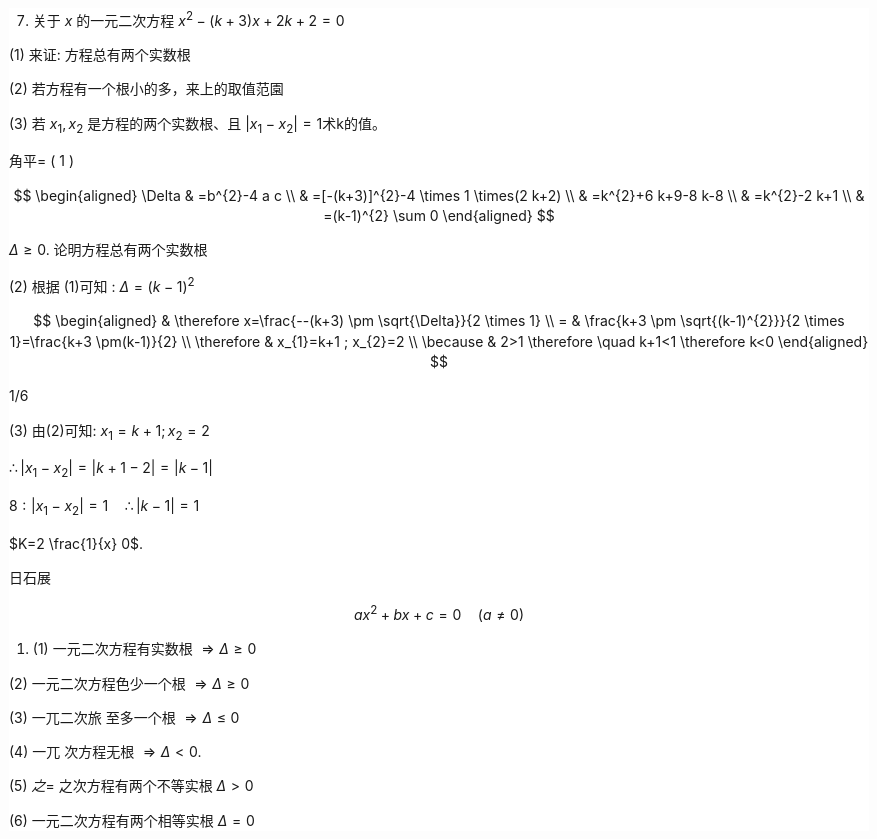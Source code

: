 7. 关于 $x$ 的一元二次方程 $x^{2}-(k+3) x+2 k+2=0$

(1) 来证: 方程总有两个实数根

(2) 若方程有一个根小的多，来上的取值范園

(3) 若 $x_{1}, x_{2}$ 是方程的两个实数根、且 $\left|x_{1}-x_{2}\right|=1$术k的值。

角平= ( 1 )

$$
\begin{aligned}
\Delta & =b^{2}-4 a c \\
& =[-(k+3)]^{2}-4 \times 1 \times(2 k+2) \\
& =k^{2}+6 k+9-8 k-8 \\
& =k^{2}-2 k+1 \\
& =(k-1)^{2} \sum 0
\end{aligned}
$$

$\Delta \geq 0$. 论明方程总有两个实数根

(2) 根据 (1)可知 : $\Delta=(k-1)^{2}$

$$
\begin{aligned}
& \therefore x=\frac{--(k+3) \pm \sqrt{\Delta}}{2 \times 1} \\
= & \frac{k+3 \pm \sqrt{(k-1)^{2}}}{2 \times 1}=\frac{k+3 \pm(k-1)}{2} \\
\therefore & x_{1}=k+1 ; x_{2}=2 \\
\because & 2>1 \therefore \quad k+1<1 \therefore k<0
\end{aligned}
$$

$1 / 6$

(3) 由(2)可知: $x_{1}=k+1 ; x_{2}=2$

$\therefore\left|x_{1}-x_{2}\right|=|k+1-2|=|k-1|$

$8:\left|x_{1}-x_{2}\right|=1 \quad \therefore|k-1|=1$

$K=2 \frac{1}{x} 0$.

日石展

$$
a x^{2}+b x+c=0 \quad(a \neq 0)
$$

1. (1) 一元二次方程有实数根 $\Rightarrow \Delta \geqslant 0$

(2) 一元二次方程色少一个根 $\Rightarrow \Delta \geqslant 0$

(3) 一兀二次旅 至多一个根 $\Rightarrow \Delta \leq 0$

(4) 一兀 次方程无根 $\Rightarrow \Delta<0$.

(5) $之=$ 之次方程有两个不等实根 $\Delta>0$

(6) 一元二次方程有两个相等实根 $\Delta=0$
